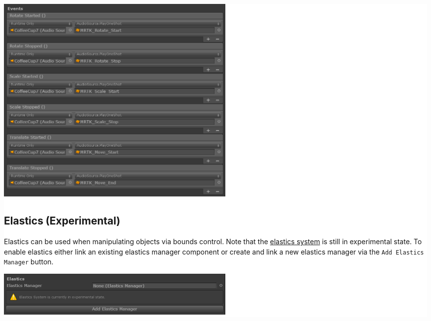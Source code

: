 <img src="images/bounds-control/MRTK_BoundsControl_Events.png" width="450" alt="Bounds Control Events">

## Elastics (Experimental)

Elastics can be used when manipulating objects via bounds control. Note that the [elastics system](Elastics/ElasticSystem.md) is still in experimental state. To enable elastics either link an existing elastics manager component or create and link a new elastics manager via the `Add Elastics Manager` button.

<img src="images/bounds-control/MRTK_BoundsControl_Elastics.png" width="450" alt="Bounds Control Elastics">
